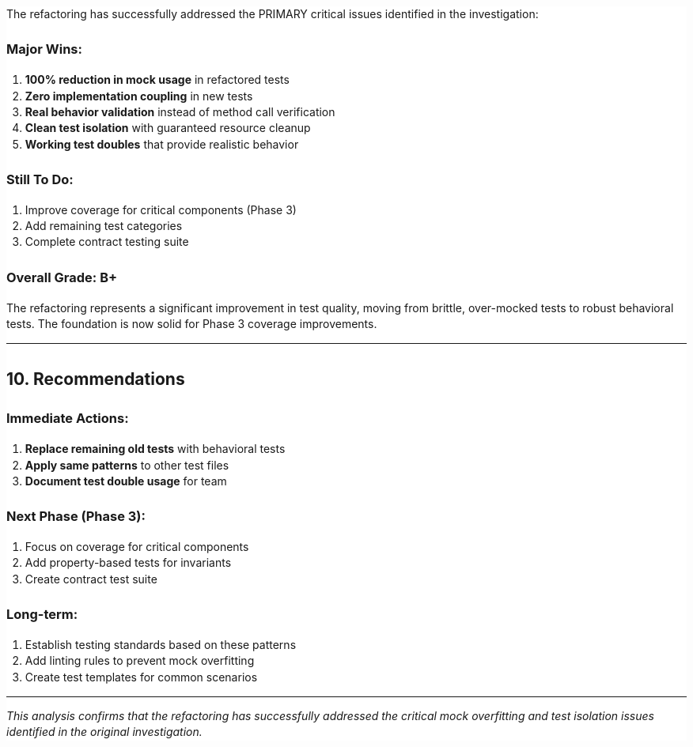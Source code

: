 The refactoring has successfully addressed the PRIMARY critical issues identified in the investigation:

### Major Wins:
1. **100% reduction in mock usage** in refactored tests
2. **Zero implementation coupling** in new tests
3. **Real behavior validation** instead of method call verification
4. **Clean test isolation** with guaranteed resource cleanup
5. **Working test doubles** that provide realistic behavior

### Still To Do:
1. Improve coverage for critical components (Phase 3)
2. Add remaining test categories
3. Complete contract testing suite

### Overall Grade: **B+**
The refactoring represents a significant improvement in test quality, moving from brittle, over-mocked tests to robust behavioral tests. The foundation is now solid for Phase 3 coverage improvements.

---

## 10. Recommendations

### Immediate Actions:
1. **Replace remaining old tests** with behavioral tests
2. **Apply same patterns** to other test files
3. **Document test double usage** for team

### Next Phase (Phase 3):
1. Focus on coverage for critical components
2. Add property-based tests for invariants
3. Create contract test suite

### Long-term:
1. Establish testing standards based on these patterns
2. Add linting rules to prevent mock overfitting
3. Create test templates for common scenarios

---

*This analysis confirms that the refactoring has successfully addressed the critical mock overfitting and test isolation issues identified in the original investigation.*
